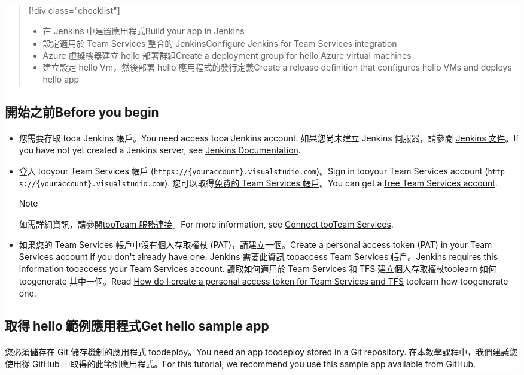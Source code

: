> [!div class="checklist"]
> * <span data-ttu-id="046c4-110">在 Jenkins 中建置應用程式</span><span class="sxs-lookup"><span data-stu-id="046c4-110">Build your app in Jenkins</span></span>
> * <span data-ttu-id="046c4-111">設定適用於 Team Services 整合的 Jenkins</span><span class="sxs-lookup"><span data-stu-id="046c4-111">Configure Jenkins for Team Services integration</span></span>
> * <span data-ttu-id="046c4-112">Azure 虛擬機器建立 hello 部署群組</span><span class="sxs-lookup"><span data-stu-id="046c4-112">Create a deployment group for hello Azure virtual machines</span></span>
> * <span data-ttu-id="046c4-113">建立設定 hello Vm，然後部署 hello 應用程式的發行定義</span><span class="sxs-lookup"><span data-stu-id="046c4-113">Create a release definition that configures hello VMs and deploys hello app</span></span>

## <a name="before-you-begin"></a><span data-ttu-id="046c4-114">開始之前</span><span class="sxs-lookup"><span data-stu-id="046c4-114">Before you begin</span></span>

* <span data-ttu-id="046c4-115">您需要存取 tooa Jenkins 帳戶。</span><span class="sxs-lookup"><span data-stu-id="046c4-115">You need access tooa Jenkins account.</span></span> <span data-ttu-id="046c4-116">如果您尚未建立 Jenkins 伺服器，請參閱 [Jenkins 文件](https://jenkins.io/doc/)。</span><span class="sxs-lookup"><span data-stu-id="046c4-116">If you have not yet created a Jenkins server, see [Jenkins Documentation](https://jenkins.io/doc/).</span></span> 

* <span data-ttu-id="046c4-117">登入 tooyour Team Services 帳戶 (`https://{youraccount}.visualstudio.com`)。</span><span class="sxs-lookup"><span data-stu-id="046c4-117">Sign in tooyour Team Services account (`https://{youraccount}.visualstudio.com`).</span></span> 
  <span data-ttu-id="046c4-118">您可以取得[免費的 Team Services 帳戶](https://go.microsoft.com/fwlink/?LinkId=307137&clcid=0x409&wt.mc_id=o~msft~vscom~home-vsts-hero~27308&campaign=o~msft~vscom~home-vsts-hero~27308)。</span><span class="sxs-lookup"><span data-stu-id="046c4-118">You can get a [free Team Services account](https://go.microsoft.com/fwlink/?LinkId=307137&clcid=0x409&wt.mc_id=o~msft~vscom~home-vsts-hero~27308&campaign=o~msft~vscom~home-vsts-hero~27308).</span></span>

  > [!NOTE]
  > <span data-ttu-id="046c4-119">如需詳細資訊，請參閱[tooTeam 服務連接](https://www.visualstudio.com/docs/setup-admin/team-services/connect-to-visual-studio-team-services)。</span><span class="sxs-lookup"><span data-stu-id="046c4-119">For more information, see [Connect tooTeam Services](https://www.visualstudio.com/docs/setup-admin/team-services/connect-to-visual-studio-team-services).</span></span>

* <span data-ttu-id="046c4-120">如果您的 Team Services 帳戶中沒有個人存取權杖 (PAT)，請建立一個。</span><span class="sxs-lookup"><span data-stu-id="046c4-120">Create a personal access token (PAT) in your Team Services account if you don't already have one.</span></span> <span data-ttu-id="046c4-121">Jenkins 需要此資訊 tooaccess Team Services 帳戶。</span><span class="sxs-lookup"><span data-stu-id="046c4-121">Jenkins requires this information tooaccess your Team Services account.</span></span>
  <span data-ttu-id="046c4-122">讀取[如何適用於 Team Services 和 TFS 建立個人存取權杖](https://www.visualstudio.com/docs/setup-admin/team-services/use-personal-access-tokens-to-authenticate)toolearn 如何 toogenerate 其中一個。</span><span class="sxs-lookup"><span data-stu-id="046c4-122">Read [How do I create a personal access token for Team Services and TFS](https://www.visualstudio.com/docs/setup-admin/team-services/use-personal-access-tokens-to-authenticate) toolearn how toogenerate one.</span></span>

## <a name="get-hello-sample-app"></a><span data-ttu-id="046c4-123">取得 hello 範例應用程式</span><span class="sxs-lookup"><span data-stu-id="046c4-123">Get hello sample app</span></span>

<span data-ttu-id="046c4-124">您必須儲存在 Git 儲存機制的應用程式 toodeploy。</span><span class="sxs-lookup"><span data-stu-id="046c4-124">You need an app toodeploy stored in a Git repository.</span></span>
<span data-ttu-id="046c4-125">在本教學課程中，我們建議您使用[從 GitHub 中取得的此範例應用程式](https://github.com/azooinmyluggage/fabrikam-node)。</span><span class="sxs-lookup"><span data-stu-id="046c4-125">For this tutorial, we recommend you use [this sample app available from GitHub](https://github.com/azooinmyluggage/fabrikam-node).</span></span>
